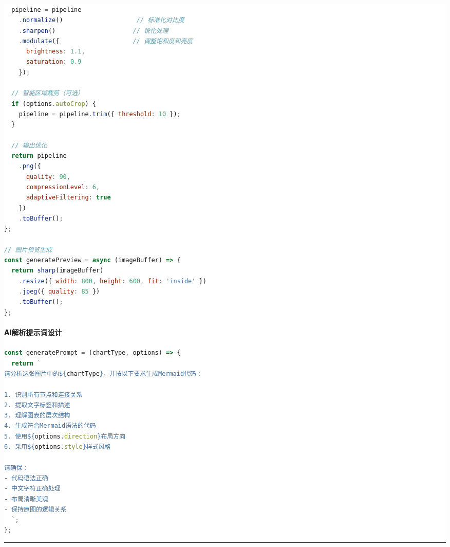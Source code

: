 ```javascript
  pipeline = pipeline
    .normalize()                    // 标准化对比度
    .sharpen()                     // 锐化处理
    .modulate({                    // 调整饱和度和亮度
      brightness: 1.1,
      saturation: 0.9
    });
  
  // 智能区域裁剪（可选）
  if (options.autoCrop) {
    pipeline = pipeline.trim({ threshold: 10 });
  }
  
  // 输出优化
  return pipeline
    .png({ 
      quality: 90,
      compressionLevel: 6,
      adaptiveFiltering: true
    })
    .toBuffer();
};

// 图片预览生成
const generatePreview = async (imageBuffer) => {
  return sharp(imageBuffer)
    .resize({ width: 800, height: 600, fit: 'inside' })
    .jpeg({ quality: 85 })
    .toBuffer();
};
```

#### AI解析提示词设计
```javascript
const generatePrompt = (chartType, options) => {
  return `
请分析这张图片中的${chartType}，并按以下要求生成Mermaid代码：

1. 识别所有节点和连接关系
2. 提取文字标签和描述
3. 理解图表的层次结构
4. 生成符合Mermaid语法的代码
5. 使用${options.direction}布局方向
6. 采用${options.style}样式风格

请确保：
- 代码语法正确
- 中文字符正确处理
- 布局清晰美观
- 保持原图的逻辑关系
  `;
};
```

---